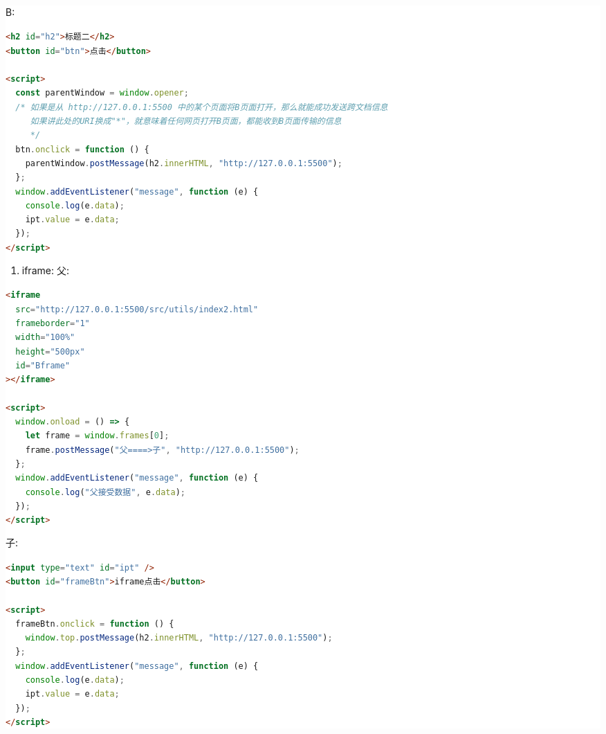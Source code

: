 B:

```html
<h2 id="h2">标题二</h2>
<button id="btn">点击</button>

<script>
  const parentWindow = window.opener;
  /* 如果是从 http://127.0.0.1:5500 中的某个页面将B页面打开，那么就能成功发送跨文档信息
     如果讲此处的URI换成"*"，就意味着任何网页打开B页面，都能收到B页面传输的信息
     */
  btn.onclick = function () {
    parentWindow.postMessage(h2.innerHTML, "http://127.0.0.1:5500");
  };
  window.addEventListener("message", function (e) {
    console.log(e.data);
    ipt.value = e.data;
  });
</script>
```

1. iframe:
   父:

```html
<iframe
  src="http://127.0.0.1:5500/src/utils/index2.html"
  frameborder="1"
  width="100%"
  height="500px"
  id="Bframe"
></iframe>

<script>
  window.onload = () => {
    let frame = window.frames[0];
    frame.postMessage("父====>子", "http://127.0.0.1:5500");
  };
  window.addEventListener("message", function (e) {
    console.log("父接受数据", e.data);
  });
</script>
```

子:

```html
<input type="text" id="ipt" />
<button id="frameBtn">iframe点击</button>

<script>
  frameBtn.onclick = function () {
    window.top.postMessage(h2.innerHTML, "http://127.0.0.1:5500");
  };
  window.addEventListener("message", function (e) {
    console.log(e.data);
    ipt.value = e.data;
  });
</script>
```
